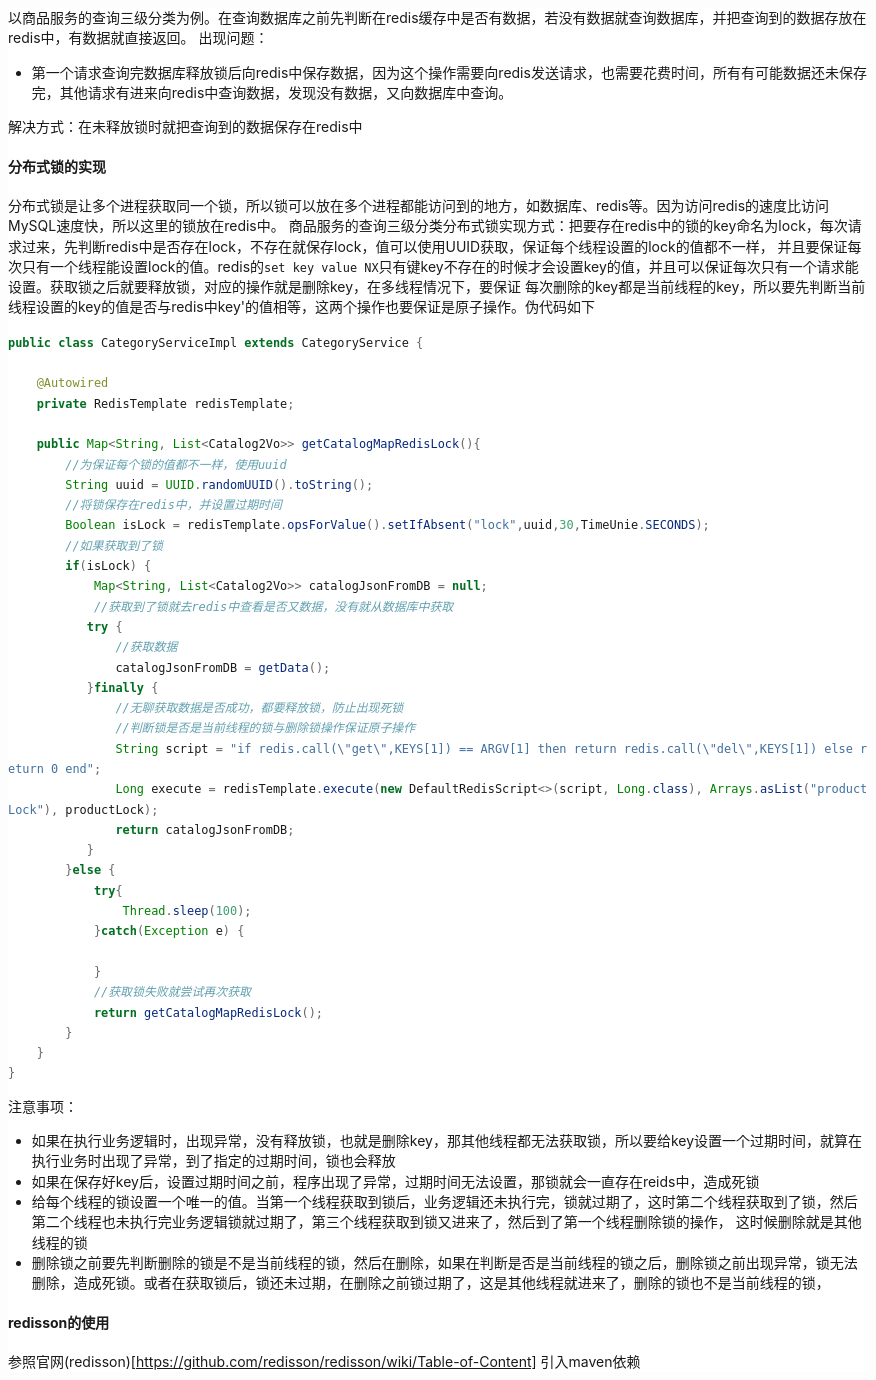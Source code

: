 以商品服务的查询三级分类为例。在查询数据库之前先判断在redis缓存中是否有数据，若没有数据就查询数据库，并把查询到的数据存放在redis中，有数据就直接返回。
出现问题：
- 第一个请求查询完数据库释放锁后向redis中保存数据，因为这个操作需要向redis发送请求，也需要花费时间，所有有可能数据还未保存完，其他请求有进来向redis中查询数据，发现没有数据，又向数据库中查询。

解决方式：在未释放锁时就把查询到的数据保存在redis中
#### 分布式锁的实现
分布式锁是让多个进程获取同一个锁，所以锁可以放在多个进程都能访问到的地方，如数据库、redis等。因为访问redis的速度比访问MySQL速度快，所以这里的锁放在redis中。
商品服务的查询三级分类分布式锁实现方式：把要存在redis中的锁的key命名为lock，每次请求过来，先判断redis中是否存在lock，不存在就保存lock，值可以使用UUID获取，保证每个线程设置的lock的值都不一样，
并且要保证每次只有一个线程能设置lock的值。redis的`set key value NX`只有键key不存在的时候才会设置key的值，并且可以保证每次只有一个请求能设置。获取锁之后就要释放锁，对应的操作就是删除key，在多线程情况下，要保证
每次删除的key都是当前线程的key，所以要先判断当前线程设置的key的值是否与redis中key'的值相等，这两个操作也要保证是原子操作。伪代码如下
```java
public class CategoryServiceImpl extends CategoryService {
    
    @Autowired
    private RedisTemplate redisTemplate;

    public Map<String, List<Catalog2Vo>> getCatalogMapRedisLock(){
        //为保证每个锁的值都不一样，使用uuid
        String uuid = UUID.randomUUID().toString();
        //将锁保存在redis中，并设置过期时间
        Boolean isLock = redisTemplate.opsForValue().setIfAbsent("lock",uuid,30,TimeUnie.SECONDS);
        //如果获取到了锁
        if(isLock) {
            Map<String, List<Catalog2Vo>> catalogJsonFromDB = null;
            //获取到了锁就去redis中查看是否又数据，没有就从数据库中获取
           try {
               //获取数据
               catalogJsonFromDB = getData();
           }finally {
               //无聊获取数据是否成功，都要释放锁，防止出现死锁
               //判断锁是否是当前线程的锁与删除锁操作保证原子操作
               String script = "if redis.call(\"get\",KEYS[1]) == ARGV[1] then return redis.call(\"del\",KEYS[1]) else return 0 end";
               Long execute = redisTemplate.execute(new DefaultRedisScript<>(script, Long.class), Arrays.asList("productLock"), productLock);
               return catalogJsonFromDB;
           }
        }else {
            try{
                Thread.sleep(100);
            }catch(Exception e) {
                
            }
            //获取锁失败就尝试再次获取
            return getCatalogMapRedisLock();
        }
    }
}

```
注意事项：
- 如果在执行业务逻辑时，出现异常，没有释放锁，也就是删除key，那其他线程都无法获取锁，所以要给key设置一个过期时间，就算在执行业务时出现了异常，到了指定的过期时间，锁也会释放
- 如果在保存好key后，设置过期时间之前，程序出现了异常，过期时间无法设置，那锁就会一直存在reids中，造成死锁
- 给每个线程的锁设置一个唯一的值。当第一个线程获取到锁后，业务逻辑还未执行完，锁就过期了，这时第二个线程获取到了锁，然后第二个线程也未执行完业务逻辑锁就过期了，第三个线程获取到锁又进来了，然后到了第一个线程删除锁的操作， 这时候删除就是其他线程的锁
- 删除锁之前要先判断删除的锁是不是当前线程的锁，然后在删除，如果在判断是否是当前线程的锁之后，删除锁之前出现异常，锁无法删除，造成死锁。或者在获取锁后，锁还未过期，在删除之前锁过期了，这是其他线程就进来了，删除的锁也不是当前线程的锁，
#### redisson的使用
参照官网(redisson)[https://github.com/redisson/redisson/wiki/Table-of-Content]
引入maven依赖
```xml
```